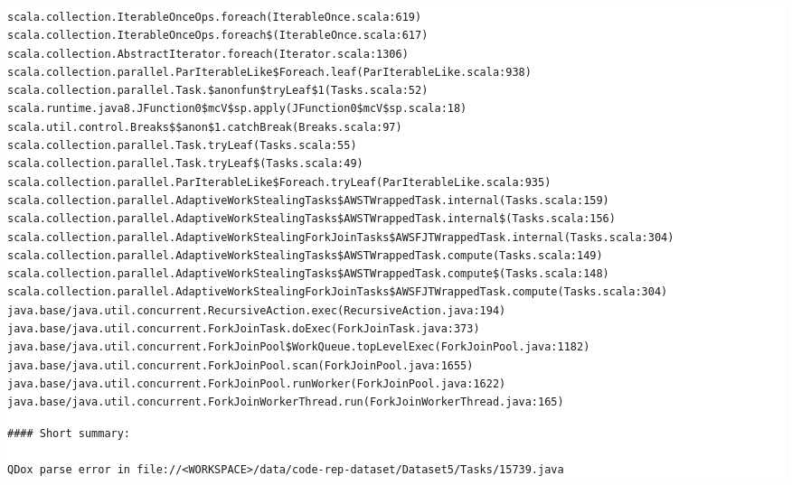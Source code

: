 	scala.collection.IterableOnceOps.foreach(IterableOnce.scala:619)
	scala.collection.IterableOnceOps.foreach$(IterableOnce.scala:617)
	scala.collection.AbstractIterator.foreach(Iterator.scala:1306)
	scala.collection.parallel.ParIterableLike$Foreach.leaf(ParIterableLike.scala:938)
	scala.collection.parallel.Task.$anonfun$tryLeaf$1(Tasks.scala:52)
	scala.runtime.java8.JFunction0$mcV$sp.apply(JFunction0$mcV$sp.scala:18)
	scala.util.control.Breaks$$anon$1.catchBreak(Breaks.scala:97)
	scala.collection.parallel.Task.tryLeaf(Tasks.scala:55)
	scala.collection.parallel.Task.tryLeaf$(Tasks.scala:49)
	scala.collection.parallel.ParIterableLike$Foreach.tryLeaf(ParIterableLike.scala:935)
	scala.collection.parallel.AdaptiveWorkStealingTasks$AWSTWrappedTask.internal(Tasks.scala:159)
	scala.collection.parallel.AdaptiveWorkStealingTasks$AWSTWrappedTask.internal$(Tasks.scala:156)
	scala.collection.parallel.AdaptiveWorkStealingForkJoinTasks$AWSFJTWrappedTask.internal(Tasks.scala:304)
	scala.collection.parallel.AdaptiveWorkStealingTasks$AWSTWrappedTask.compute(Tasks.scala:149)
	scala.collection.parallel.AdaptiveWorkStealingTasks$AWSTWrappedTask.compute$(Tasks.scala:148)
	scala.collection.parallel.AdaptiveWorkStealingForkJoinTasks$AWSFJTWrappedTask.compute(Tasks.scala:304)
	java.base/java.util.concurrent.RecursiveAction.exec(RecursiveAction.java:194)
	java.base/java.util.concurrent.ForkJoinTask.doExec(ForkJoinTask.java:373)
	java.base/java.util.concurrent.ForkJoinPool$WorkQueue.topLevelExec(ForkJoinPool.java:1182)
	java.base/java.util.concurrent.ForkJoinPool.scan(ForkJoinPool.java:1655)
	java.base/java.util.concurrent.ForkJoinPool.runWorker(ForkJoinPool.java:1622)
	java.base/java.util.concurrent.ForkJoinWorkerThread.run(ForkJoinWorkerThread.java:165)
```
#### Short summary: 

QDox parse error in file://<WORKSPACE>/data/code-rep-dataset/Dataset5/Tasks/15739.java